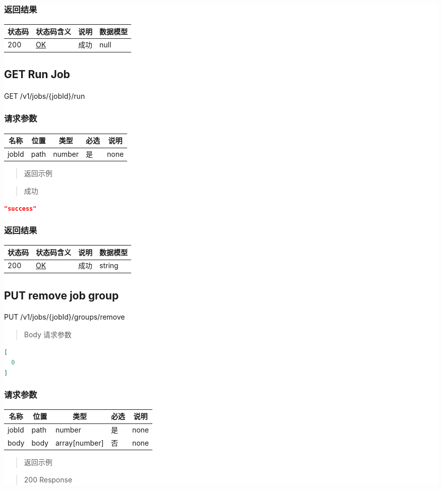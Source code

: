 ### 返回结果

|状态码|状态码含义|说明|数据模型|
|---|---|---|---|
|200|[OK](https://tools.ietf.org/html/rfc7231#section-6.3.1)|成功|null|
## GET Run Job

GET /v1/jobs/{jobId}/run

### 请求参数

|名称|位置|类型|必选|说明|
|---|---|---|---|---|
|jobId|path|number| 是 |none|

> 返回示例

> 成功

```json
"success"
```

### 返回结果

|状态码|状态码含义|说明|数据模型|
|---|---|---|---|
|200|[OK](https://tools.ietf.org/html/rfc7231#section-6.3.1)|成功|string|

## PUT remove job group

PUT /v1/jobs/{jobId}/groups/remove

> Body 请求参数

```json
[
  0
]
```

### 请求参数

|名称|位置|类型|必选|说明|
|---|---|---|---|---|
|jobId|path|number| 是 |none|
|body|body|array[number]| 否 |none|

> 返回示例

> 200 Response

